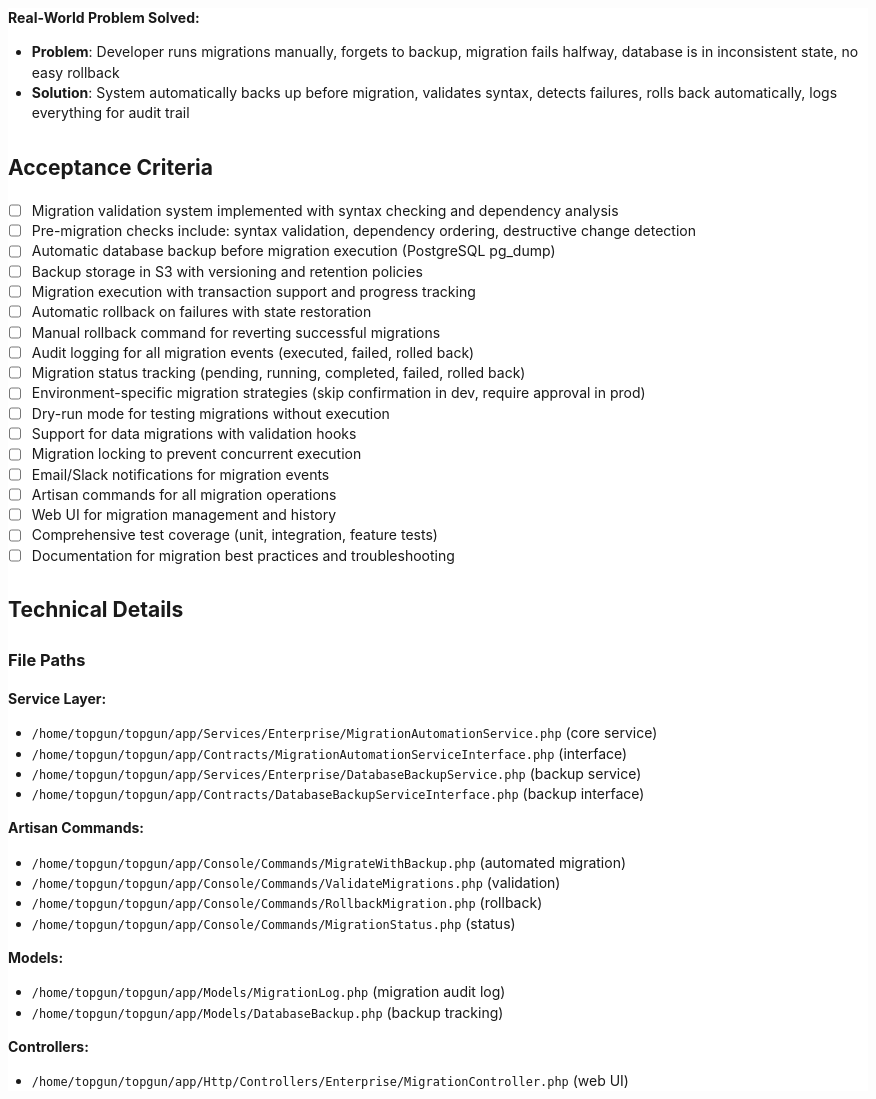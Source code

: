 **Real-World Problem Solved:**

- **Problem**: Developer runs migrations manually, forgets to backup, migration fails halfway, database is in inconsistent state, no easy rollback
- **Solution**: System automatically backs up before migration, validates syntax, detects failures, rolls back automatically, logs everything for audit trail

## Acceptance Criteria

- [ ] Migration validation system implemented with syntax checking and dependency analysis
- [ ] Pre-migration checks include: syntax validation, dependency ordering, destructive change detection
- [ ] Automatic database backup before migration execution (PostgreSQL pg_dump)
- [ ] Backup storage in S3 with versioning and retention policies
- [ ] Migration execution with transaction support and progress tracking
- [ ] Automatic rollback on failures with state restoration
- [ ] Manual rollback command for reverting successful migrations
- [ ] Audit logging for all migration events (executed, failed, rolled back)
- [ ] Migration status tracking (pending, running, completed, failed, rolled back)
- [ ] Environment-specific migration strategies (skip confirmation in dev, require approval in prod)
- [ ] Dry-run mode for testing migrations without execution
- [ ] Support for data migrations with validation hooks
- [ ] Migration locking to prevent concurrent execution
- [ ] Email/Slack notifications for migration events
- [ ] Artisan commands for all migration operations
- [ ] Web UI for migration management and history
- [ ] Comprehensive test coverage (unit, integration, feature tests)
- [ ] Documentation for migration best practices and troubleshooting

## Technical Details

### File Paths

**Service Layer:**
- `/home/topgun/topgun/app/Services/Enterprise/MigrationAutomationService.php` (core service)
- `/home/topgun/topgun/app/Contracts/MigrationAutomationServiceInterface.php` (interface)
- `/home/topgun/topgun/app/Services/Enterprise/DatabaseBackupService.php` (backup service)
- `/home/topgun/topgun/app/Contracts/DatabaseBackupServiceInterface.php` (backup interface)

**Artisan Commands:**
- `/home/topgun/topgun/app/Console/Commands/MigrateWithBackup.php` (automated migration)
- `/home/topgun/topgun/app/Console/Commands/ValidateMigrations.php` (validation)
- `/home/topgun/topgun/app/Console/Commands/RollbackMigration.php` (rollback)
- `/home/topgun/topgun/app/Console/Commands/MigrationStatus.php` (status)

**Models:**
- `/home/topgun/topgun/app/Models/MigrationLog.php` (migration audit log)
- `/home/topgun/topgun/app/Models/DatabaseBackup.php` (backup tracking)

**Controllers:**
- `/home/topgun/topgun/app/Http/Controllers/Enterprise/MigrationController.php` (web UI)
